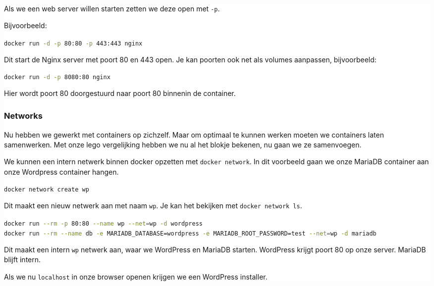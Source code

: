 Als we een web server willen starten zetten we deze open met `-p`.

Bijvoorbeeld:

```bash
docker run -d -p 80:80 -p 443:443 nginx
```

Dit start de Nginx server met poort 80 en 443 open. Je kan poorten ook net als volumes aanpassen, bijvoorbeeld:

```bash
docker run -d -p 8080:80 nginx
```

Hier wordt poort 80 doorgestuurd naar poort 80 binnenin de container.

### Networks

Nu hebben we gewerkt met containers op zichzelf. Maar om optimaal te kunnen werken moeten we containers laten samenwerken. Met onze lego vergelijking hebben we nu al het blokje bekenen, nu gaan we ze samenvoegen.

We kunnen een intern netwerk binnen docker opzetten met `docker network`.
In dit voorbeeld gaan we onze MariaDB container aan onze Wordpress container hangen.

```bash
docker network create wp
```

Dit maakt een nieuw netwerk aan met naam `wp`. Je kan het bekijken met `docker network ls`.

```bash
docker run --rm -p 80:80 --name wp --net=wp -d wordpress
docker run --rm --name db -e MARIADB_DATABASE=wordpress -e MARIADB_ROOT_PASSWORD=test --net=wp -d mariadb
```

Dit maakt een intern `wp` netwerk aan, waar we WordPress en MariaDB starten.
WordPress krijgt poort 80 op onze server. MariaDB blijft intern.

Als we nu `localhost` in onze browser openen krijgen we een WordPress installer.
